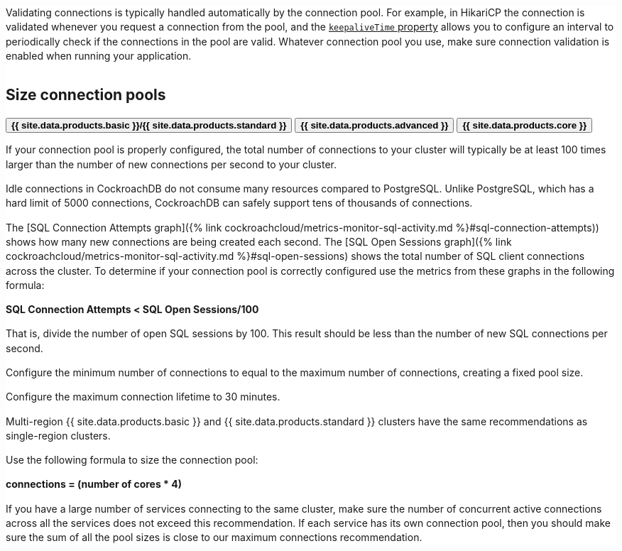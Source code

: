 Validating connections is typically handled automatically by the connection pool. For example, in HikariCP the connection is validated whenever you request a connection from the pool, and the [`keepaliveTime` property](https://github.com/brettwooldridge/HikariCP#frequently-used) allows you to configure an interval to periodically check if the connections in the pool are valid. Whatever connection pool you use, make sure connection validation is enabled when running your application.

## Size connection pools

<div class="filters clearfix">
  <button class="filter-button page-level" data-scope="shared"><strong>{{ site.data.products.basic }}/{{ site.data.products.standard }}</strong></button>
  <button class="filter-button page-level" data-scope="advanced"><strong>{{ site.data.products.advanced }}</strong></button>
  <button class="filter-button page-level" data-scope="selfhosted"><strong>{{ site.data.products.core }}</strong></button>
</div>

If your connection pool is properly configured, the total number of connections to your cluster will typically be at least 100 times larger than the number of new connections per second to your cluster.

Idle connections in CockroachDB do not consume many resources compared to PostgreSQL. Unlike PostgreSQL, which has a hard limit of 5000 connections, CockroachDB can safely support tens of thousands of connections.

<section class="filter-content" markdown="1" data-scope="shared">

The [SQL Connection Attempts graph]({% link cockroachcloud/metrics-monitor-sql-activity.md %}#sql-connection-attempts)) shows how many new connections are being created each second. The [SQL Open Sessions graph]({% link cockroachcloud/metrics-monitor-sql-activity.md %}#sql-open-sessions) shows the total number of SQL client connections across the cluster. To determine if your connection pool is correctly configured use the metrics from these graphs in the following formula:

**SQL Connection Attempts < SQL Open Sessions/100**

That is, divide the number of open SQL sessions by 100. This result should be less than the number of new SQL connections per second.

Configure the minimum number of connections to equal to the maximum number of connections, creating a fixed pool size.

Configure the maximum connection lifetime to 30 minutes.

Multi-region {{ site.data.products.basic }} and {{ site.data.products.standard }} clusters have the same recommendations as single-region clusters.

</section>

<section class="filter-content" markdown="1" data-scope="advanced selfhosted">

Use the following formula to size the connection pool:

**connections = (number of cores * 4)**

If you have a large number of services connecting to the same cluster, make sure the number of concurrent active connections across all the services does not exceed this recommendation. If each service has its own connection pool, then you should make sure the sum of all the pool sizes is close to our maximum connections recommendation.
